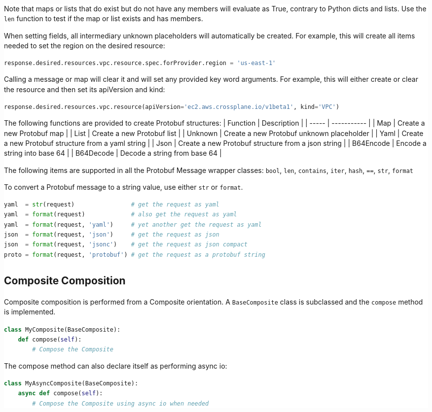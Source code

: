 ```python
```
Note that maps or lists that do exist but do not have any members will evaluate
as True, contrary to Python dicts and lists. Use the `len` function to test
if the map or list exists and has members.

When setting fields, all intermediary unknown placeholders will automatically
be created. For example, this will create all items needed to set the
region on the desired resource:
```python
response.desired.resources.vpc.resource.spec.forProvider.region = 'us-east-1'
```
Calling a message or map will clear it and will set any provided key word
arguments. For example, this will either create or clear the resource
and then set its apiVersion and kind:
```python
response.desired.resources.vpc.resource(apiVersion='ec2.aws.crossplane.io/v1beta1', kind='VPC')
```
The following functions are provided to create Protobuf structures:
| Function | Description |
| ----- | ----------- |
| Map | Create a new Protobuf map |
| List | Create a new Protobuf list |
| Unknown | Create a new Protobuf unknown placeholder |
| Yaml | Create a new Protobuf structure from a yaml string |
| Json | Create a new Protobuf structure from a json string |
| B64Encode | Encode a string into base 64 |
| B64Decode | Decode a string from base 64 |

The following items are supported in all the Protobuf Message wrapper classes: `bool`,
`len`, `contains`, `iter`, `hash`, `==`, `str`, `format`

To convert a Protobuf message to a string value, use either `str` or `format`.
```python
yaml  = str(request)                # get the request as yaml
yaml  = format(request)             # also get the request as yaml
yaml  = format(request, 'yaml')     # yet another get the request as yaml
json  = format(request, 'json')     # get the request as json
json  = format(request, 'jsonc')    # get the request as json compact
proto = format(request, 'protobuf') # get the request as a protobuf string
```
## Composite Composition

Composite composition is performed from a Composite orientation. A `BaseComposite` class
is subclassed and the `compose` method is implemented.
```python
class MyComposite(BaseComposite):
    def compose(self):
        # Compose the Composite
```
The compose method can also declare itself as performing async io:
```python
class MyAsyncComposite(BaseComposite):
    async def compose(self):
        # Compose the Composite using async io when needed
```
